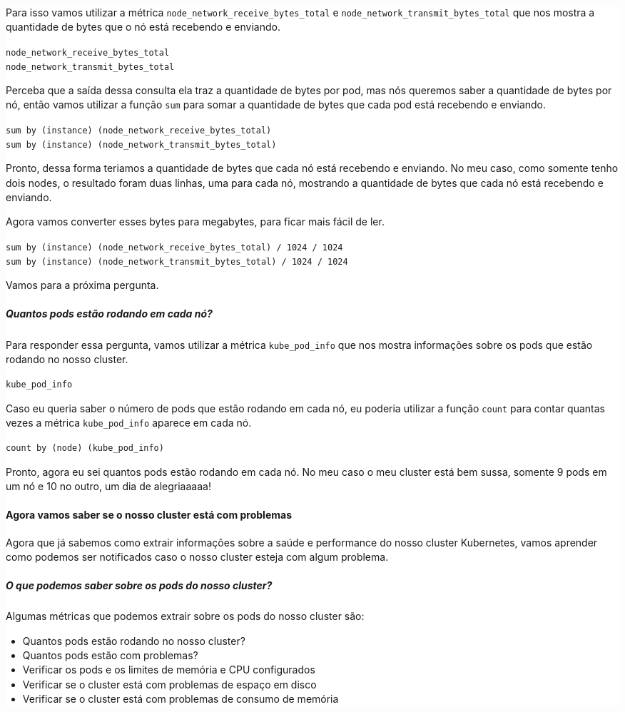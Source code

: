 Para isso vamos utilizar a métrica `node_network_receive_bytes_total` e `node_network_transmit_bytes_total` que nos mostra a quantidade de bytes que o nó está recebendo e enviando.

```promql
node_network_receive_bytes_total
node_network_transmit_bytes_total
```

Perceba que a saída dessa consulta ela traz a quantidade de bytes por pod, mas nós queremos saber a quantidade de bytes por nó, então vamos utilizar a função `sum` para somar a quantidade de bytes que cada pod está recebendo e enviando.

```promql
sum by (instance) (node_network_receive_bytes_total)
sum by (instance) (node_network_transmit_bytes_total)
```

Pronto, dessa forma teriamos a quantidade de bytes que cada nó está recebendo e enviando. No meu caso, como somente tenho dois nodes, o resultado foram duas linhas, uma para cada nó, mostrando a quantidade de bytes que cada nó está recebendo e enviando.

Agora vamos converter esses bytes para megabytes, para ficar mais fácil de ler.

```promql
sum by (instance) (node_network_receive_bytes_total) / 1024 / 1024
sum by (instance) (node_network_transmit_bytes_total) / 1024 / 1024
```

Vamos para a próxima pergunta.

##### Quantos pods estão rodando em cada nó?

Para responder essa pergunta, vamos utilizar a métrica `kube_pod_info` que nos mostra informações sobre os pods que estão rodando no nosso cluster.

```promql
kube_pod_info
```

Caso eu queria saber o número de pods que estão rodando em cada nó, eu poderia utilizar a função `count` para contar quantas vezes a métrica `kube_pod_info` aparece em cada nó.

```promql
count by (node) (kube_pod_info)
```

Pronto, agora eu sei quantos pods estão rodando em cada nó. No meu caso o meu cluster está bem sussa, somente 9 pods em um nó e 10 no outro, um dia de alegriaaaaa!


#### Agora vamos saber se o nosso cluster está com problemas

Agora que já sabemos como extrair informações sobre a saúde e performance do nosso cluster Kubernetes, vamos aprender como podemos ser notificados caso o nosso cluster esteja com algum problema.

##### O que podemos saber sobre os pods do nosso cluster?

Algumas métricas que podemos extrair sobre os pods do nosso cluster são:

* Quantos pods estão rodando no nosso cluster?
* Quantos pods estão com problemas?
* Verificar os pods e os limites de memória e CPU configurados
* Verificar se o cluster está com problemas de espaço em disco
* Verificar se o cluster está com problemas de consumo de memória
